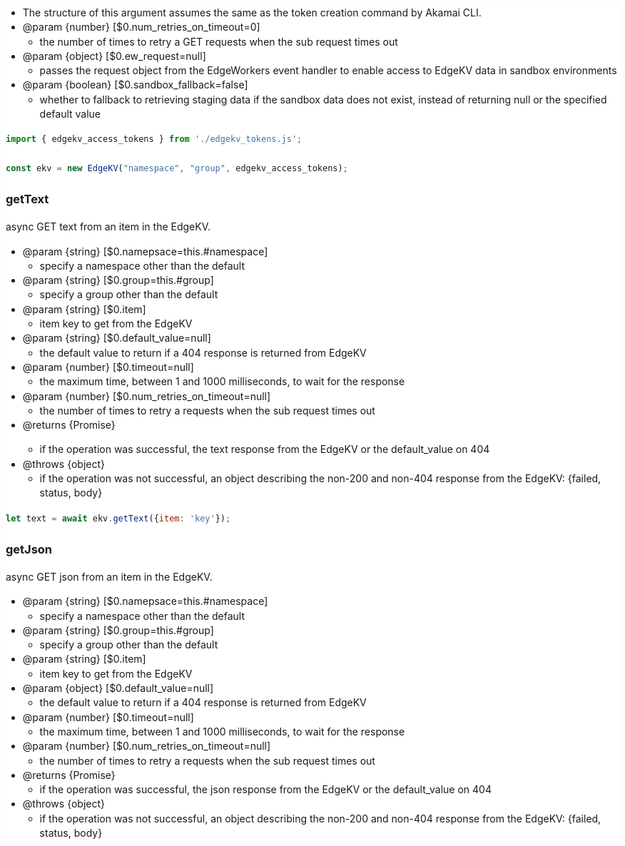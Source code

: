  * The structure of this argument assumes the same as the token creation command by Akamai CLI.
* @param {number} [$0.num_retries_on_timeout=0]
  * the number of times to retry a GET requests when the sub request times out
* @param {object} [$0.ew_request=null]
  * passes the request object from the EdgeWorkers event handler to enable access to EdgeKV data in sandbox environments
* @param {boolean} [$0.sandbox_fallback=false]
  * whether to fallback to retrieving staging data if the sandbox data does not exist, instead of returning null or the specified default value

```js
import { edgekv_access_tokens } from './edgekv_tokens.js';

const ekv = new EdgeKV("namespace", "group", edgekv_access_tokens);
```

### getText
async GET text from an item in the EdgeKV.
* @param {string} [$0.namepsace=this.#namespace]
  * specify a namespace other than the default
* @param {string} [$0.group=this.#group]
  * specify a group other than the default
* @param {string} [$0.item]
  * item key to get from the EdgeKV
* @param {string} [$0.default_value=null]
  * the default value to return if a 404 response is returned from EdgeKV
* @param {number} [$0.timeout=null]
  * the maximum time, between 1 and 1000 milliseconds, to wait for the response
* @param {number} [$0.num_retries_on_timeout=null]
  * the number of times to retry a requests when the sub request times out
* @returns {Promise<string>}
  * if the operation was successful, the text response from the EdgeKV or the default_value on 404
* @throws {object}
  * if the operation was not successful, an object describing the non-200 and non-404 response from the EdgeKV: {failed, status, body}

```js
let text = await ekv.getText({item: 'key'});
```

### getJson
async GET json from an item in the EdgeKV.
* @param {string} [$0.namepsace=this.#namespace]
  * specify a namespace other than the default
* @param {string} [$0.group=this.#group]
  * specify a group other than the default
* @param {string} [$0.item]
  * item key to get from the EdgeKV
* @param {object} [$0.default_value=null]
  * the default value to return if a 404 response is returned from EdgeKV
* @param {number} [$0.timeout=null]
  * the maximum time, between 1 and 1000 milliseconds, to wait for the response
* @param {number} [$0.num_retries_on_timeout=null]
  * the number of times to retry a requests when the sub request times out
* @returns {Promise}
  * if the operation was successful, the json response from the EdgeKV or the default_value on 404
* @throws {object}
  * if the operation was not successful, an object describing the non-200 and non-404 response from the EdgeKV: {failed, status, body}
